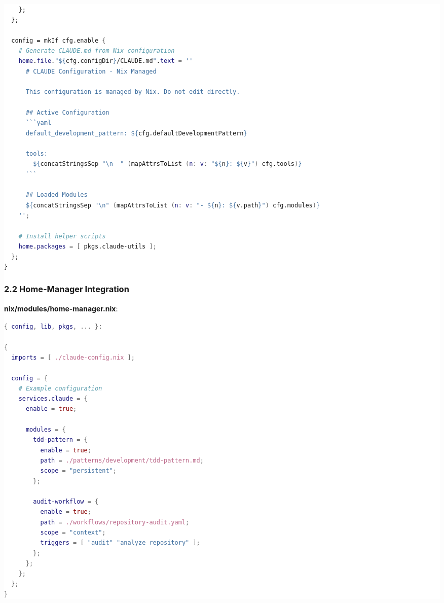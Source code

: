 ```nix
    };
  };

  config = mkIf cfg.enable {
    # Generate CLAUDE.md from Nix configuration
    home.file."${cfg.configDir}/CLAUDE.md".text = ''
      # CLAUDE Configuration - Nix Managed
      
      This configuration is managed by Nix. Do not edit directly.
      
      ## Active Configuration
      ```yaml
      default_development_pattern: ${cfg.defaultDevelopmentPattern}
      
      tools:
        ${concatStringsSep "\n  " (mapAttrsToList (n: v: "${n}: ${v}") cfg.tools)}
      ```
      
      ## Loaded Modules
      ${concatStringsSep "\n" (mapAttrsToList (n: v: "- ${n}: ${v.path}") cfg.modules)}
    '';
    
    # Install helper scripts
    home.packages = [ pkgs.claude-utils ];
  };
}
```

### 2.2 Home-Manager Integration

**nix/modules/home-manager.nix**:
```nix
{ config, lib, pkgs, ... }:

{
  imports = [ ./claude-config.nix ];
  
  config = {
    # Example configuration
    services.claude = {
      enable = true;
      
      modules = {
        tdd-pattern = {
          enable = true;
          path = ./patterns/development/tdd-pattern.md;
          scope = "persistent";
        };
        
        audit-workflow = {
          enable = true;
          path = ./workflows/repository-audit.yaml;
          scope = "context";
          triggers = [ "audit" "analyze repository" ];
        };
      };
    };
  };
}
```
